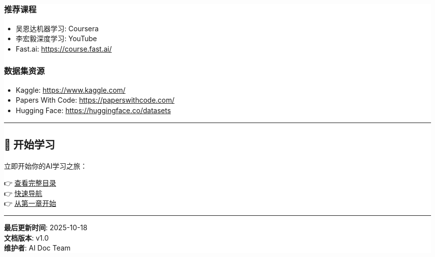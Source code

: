 ### 推荐课程
- 吴恩达机器学习: Coursera
- 李宏毅深度学习: YouTube
- Fast.ai: https://course.fast.ai/

### 数据集资源
- Kaggle: https://www.kaggle.com/
- Papers With Code: https://paperswithcode.com/
- Hugging Face: https://huggingface.co/datasets

---

## 🎉 开始学习

立即开始你的AI学习之旅：

👉 [查看完整目录](./README.md)  
👉 [快速导航](./QUICKSTART.md)  
👉 [从第一章开始](./01-入门篇/01-AI基础概念.md)

---

**最后更新时间**: 2025-10-18  
**文档版本**: v1.0  
**维护者**: AI Doc Team
